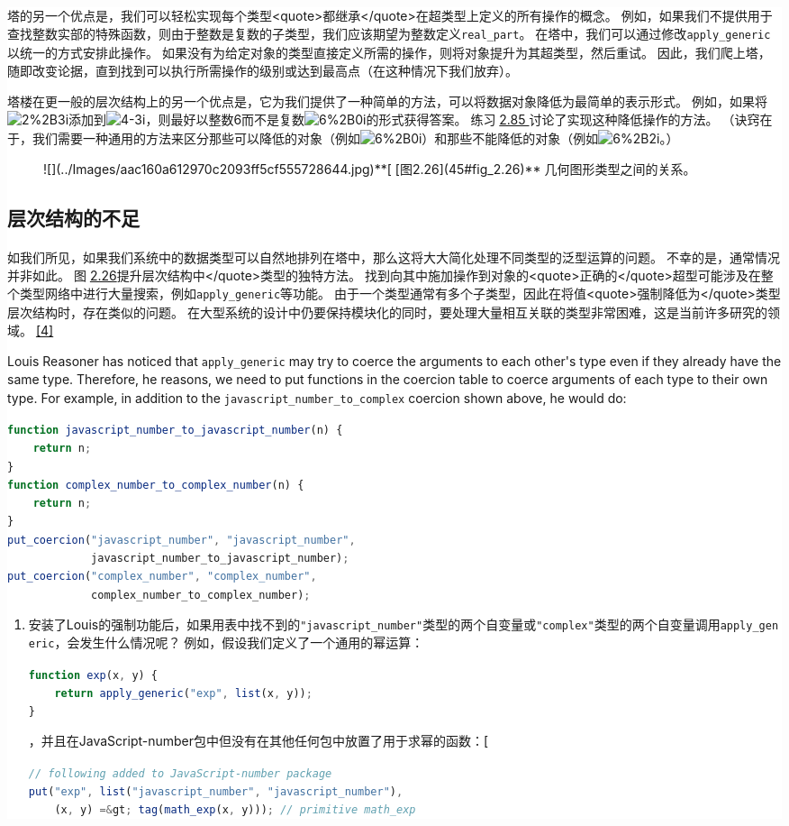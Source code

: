 塔的另一个优点是，我们可以轻松实现每个类型&lt;quote&gt;都继承&lt;/quote&gt;在超类型上定义的所有操作的概念。 例如，如果我们不提供用于查找整数实部的特殊函数，则由于整数是复数的子类型，我们应该期望为整数定义`real_part`。 在塔中，我们可以通过修改`apply_generic`以统一的方式安排此操作。 如果没有为给定对象的类型直接定义所需的操作，则将对象提升为其超类型，然后重试。 因此，我们爬上塔，随即改变论据，直到找到可以执行所需操作的级别或达到最高点（在这种情况下我们放弃）。

塔楼在更一般的层次结构上的另一个优点是，它为我们提供了一种简单的方法，可以将数据对象降低为最简单的表示形式。 例如，如果将![2%2B3i](../Images/4db8f1f56979f82727c2b0b6b296caaf.jpg)添加到![4-3i](../Images/edbff06961916f327d2d8e7f124fe43c.jpg)，则最好以整数6而不是复数![6%2B0i](../Images/2cd9f24e2cccdd8fad247f5de386840b.jpg)的形式获得答案。 练习 [ 2.85 ](45#ex_2.85) 讨论了实现这种降低操作的方法。 （诀窍在于，我们需要一种通用的方法来区分那些可以降低的对象（例如![6%2B0i](../Images/2cd9f24e2cccdd8fad247f5de386840b.jpg)）和那些不能降低的对象（例如![6%2B2i](../Images/788e57d39130a1fe4759aaa31d599b09.jpg)。）

<figure>![](../Images/aac160a612970c2093ff5cf555728644.jpg)**[ [图2.26](45#fig_2.26)** 几何图形类型之间的关系。</figure>

## 层次结构的不足

如我们所见，如果我们系统中的数据类型可以自然地排列在塔中，那么这将大大简化处理不同类型的泛型运算的问题。 不幸的是，通常情况并非如此。 图 [2.26](45#fig_2.26)提升层次结构中&lt;/quote&gt;类型的独特方法。 找到向其中施加操作到对象的&lt;quote&gt;正确的&lt;/quote&gt;超型可能涉及在整个类型网络中进行大量搜索，例如`apply_generic`等功能。 由于一个类型通常有多个子类型，因此在将值&lt;quote&gt;强制降低为&lt;/quote&gt;类型层次结构时，存在类似的问题。 在大型系统的设计中仍要保持模块化的同时，要处理大量相互关联的类型非常困难，这是当前许多研究的领域。 [[4]](45#footnote-4)

<exercise>Louis Reasoner has noticed that `apply_generic` may try to coerce the arguments to each other's type even if they already have the same type. Therefore, he reasons, we need to put functions in the coercion table to <quote>coerce</quote> arguments of each type to their own type. For example, in addition to the `javascript_number_to_complex` coercion shown above, he would do:

```js
function javascript_number_to_javascript_number(n) { 
    return n;
}
function complex_number_to_complex_number(n) { 
    return n;
}
put_coercion("javascript_number", "javascript_number",
             javascript_number_to_javascript_number);
put_coercion("complex_number", "complex_number",
             complex_number_to_complex_number);
```

1.  安装了Louis的强制功能后，如果用表中找不到的`"javascript_number"`类型的两个自变量或`"complex"`类型的两个自变量调用`apply_generic`，会发生什么情况呢？ 例如，假设我们定义了一个通用的幂运算：

    ```js
    function exp(x, y) { 
        return apply_generic("exp", list(x, y)); 
    }
    ```

    ，并且在JavaScript-number包中但没有在其他任何包中放置了用于求幂的函数：[

    ```js
    // following added to JavaScript-number package
    put("exp", list("javascript_number", "javascript_number"),
        (x, y) =&gt; tag(math_exp(x, y))); // primitive math_exp
    ```
